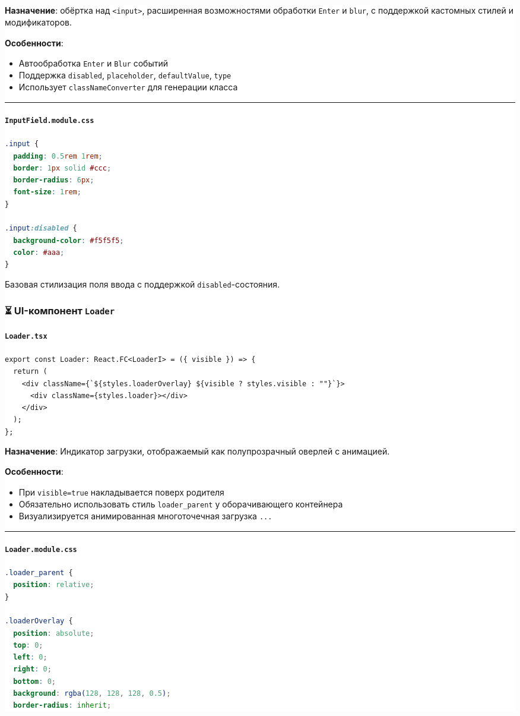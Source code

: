
**Назначение**: обёртка над `<input>`, расширенная возможностями обработки `Enter` и `blur`, с поддержкой кастомных стилей и модификаторов.

**Особенности**:
- Автообработка `Enter` и `Blur` событий
- Поддержка `disabled`, `placeholder`, `defaultValue`, `type`
- Использует `classNameConverter` для генерации класса

---

#### `InputField.module.css`

```css
.input {
  padding: 0.5rem 1rem;
  border: 1px solid #ccc;
  border-radius: 6px;
  font-size: 1rem;
}

.input:disabled {
  background-color: #f5f5f5;
  color: #aaa;
}
```

Базовая стилизация поля ввода с поддержкой `disabled`-состояния.



### **⏳ UI-компонент `Loader`**

#### `Loader.tsx`

```tsx
export const Loader: React.FC<LoaderI> = ({ visible }) => {
  return (
    <div className={`${styles.loaderOverlay} ${visible ? styles.visible : ""}`}>
      <div className={styles.loader}></div>
    </div>
  );
};
```

**Назначение**: Индикатор загрузки, отображаемый как полупрозрачный оверлей с анимацией.

**Особенности**:
- При `visible=true` накладывается поверх родителя
- Обязательно использовать стиль `loader_parent` у оборачивающего контейнера
- Визуализируется анимированная многоточечная загрузка `...`

---

#### `Loader.module.css`

```css
.loader_parent {
  position: relative;
}

.loaderOverlay {
  position: absolute;
  top: 0;
  left: 0;
  right: 0;
  bottom: 0;
  background: rgba(128, 128, 128, 0.5);
  border-radius: inherit;
```